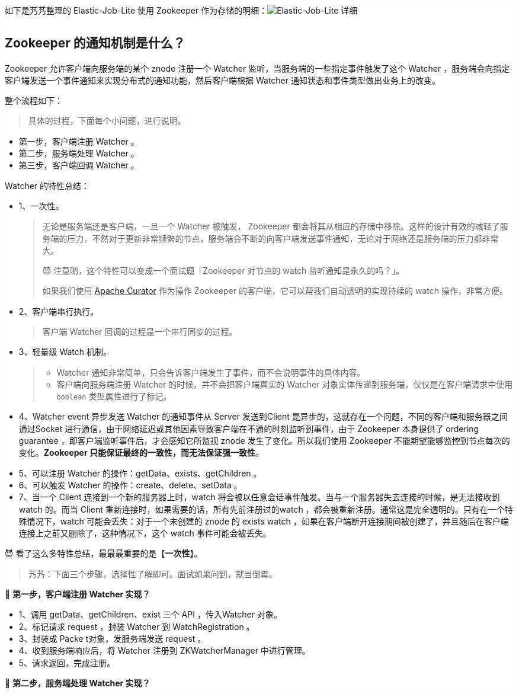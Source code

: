 </li>
</ul>
<p>如下是艿艿整理的 Elastic-Job-Lite 使用 Zookeeper 作为存储的明细：<img src="http://static2.iocoder.cn/images/Elastic-Job/2017_10_07/02.png" alt="Elastic-Job-Lite 详细"></p>
<h2 id="Zookeeper-的通知机制是什么？"><a href="#Zookeeper-的通知机制是什么？" class="headerlink" title="Zookeeper 的通知机制是什么？"></a>Zookeeper 的通知机制是什么？</h2><p>Zookeeper 允许客户端向服务端的某个 znode 注册一个 Watcher 监听，当服务端的一些指定事件触发了这个 Watcher ，服务端会向指定客户端发送一个事件通知来实现分布式的通知功能，然后客户端根据 Watcher 通知状态和事件类型做出业务上的改变。</p>
<p>整个流程如下：</p>
<blockquote>
<p>具体的过程，下面每个小问题，进行说明。</p>
</blockquote>
<ul>
<li>第一步，客户端注册 Watcher 。</li>
<li>第二步，服务端处理 Watcher 。</li>
<li>第三步，客户端回调 Watcher 。</li>
</ul>
<p>Watcher 的特性总结：</p>
<ul>
<li><p>1、一次性。</p>
<blockquote>
<p>无论是服务端还是客户端，一旦一个 Watcher 被触发， Zookeeper 都会将其从相应的存储中移除。这样的设计有效的减轻了服务端的压力，不然对于更新非常频繁的节点，服务端会不断的向客户端发送事件通知，无论对于网络还是服务端的压力都非常大。</p>
<p>😈 注意哟，这个特性可以变成一个面试题「Zookeeper 对节点的 watch 监听通知是永久的吗？」。</p>
<p>如果我们使用 <a href="https://curator.apache.org/" rel="external nofollow noopener noreferrer" target="_blank">Apache Curator</a> 作为操作 Zookeeper 的客户端，它可以帮我们自动透明的实现持续的 watch 操作，非常方便。</p>
</blockquote>
</li>
<li><p>2、客户端串行执行。</p>
<blockquote>
<p>客户端 Watcher 回调的过程是一个串行同步的过程。</p>
</blockquote>
</li>
<li><p>3、轻量级 Watch 机制。</p>
<blockquote>
<ul>
<li>Watcher 通知非常简单，只会告诉客户端发生了事件，而不会说明事件的具体内容。</li>
<li>客户端向服务端注册 Watcher 的时候，并不会把客户端真实的 Watcher 对象实体传递到服务端，仅仅是在客户端请求中使用<code>boolean</code> 类型属性进行了标记。</li>
</ul>
</blockquote>
</li>
<li><p>4、Watcher event 异步发送 Watcher 的通知事件从 Server 发送到Client 是异步的，这就存在一个问题，不同的客户端和服务器之间通过Socket 进行通信，由于网络延迟或其他因素导致客户端在不通的时刻监听到事件，由于 Zookeeper 本身提供了 ordering guarantee ，即客户端监听事件后，才会感知它所监视 znode 发生了变化。所以我们使用 Zookeeper 不能期望能够监控到节点每次的变化。<strong>Zookeeper 只能保证最终的一致性，而无法保证强一致性</strong>。</p>
</li>
<li>5、可以注册 Watcher 的操作：getData、exists、getChildren 。</li>
<li>6、可以触发 Watcher 的操作：create、delete、setData 。</li>
<li>7、当一个 Client 连接到一个新的服务器上时，watch 将会被以任意会话事件触发。当与一个服务器失去连接的时候，是无法接收到 watch 的。而当 Client 重新连接时，如果需要的话，所有先前注册过的watch ，都会被重新注册。通常这是完全透明的。只有在一个特殊情况下，watch 可能会丢失：对于一个未创建的 znode 的 exists watch ，如果在客户端断开连接期间被创建了，并且随后在客户端连接上之前又删除了，这种情况下，这个 watch 事件可能会被丢失。</li>
</ul>
<p>😈 看了这么多特性总结，最最最重要的是【<strong>一次性</strong>】。</p>
<blockquote>
<p>艿艿：下面三个步骤，选择性了解即可。面试如果问到，就当倒霉。</p>
</blockquote>
<p>🦅 <strong>第一步，客户端注册 Watcher 实现？</strong></p>
<ul>
<li>1、调用 getData、getChildren、exist 三个 API ，传入Watcher 对象。</li>
<li>2、标记请求 request ，封装 Watcher 到 WatchRegistration 。</li>
<li>3、封装成 Packe t对象，发服务端发送 request 。</li>
<li>4、收到服务端响应后，将 Watcher 注册到 ZKWatcherManager 中进行管理。</li>
<li>5、请求返回，完成注册。</li>
</ul>
<p>🦅 <strong>第二步，服务端处理 Watcher 实现？</strong></p>